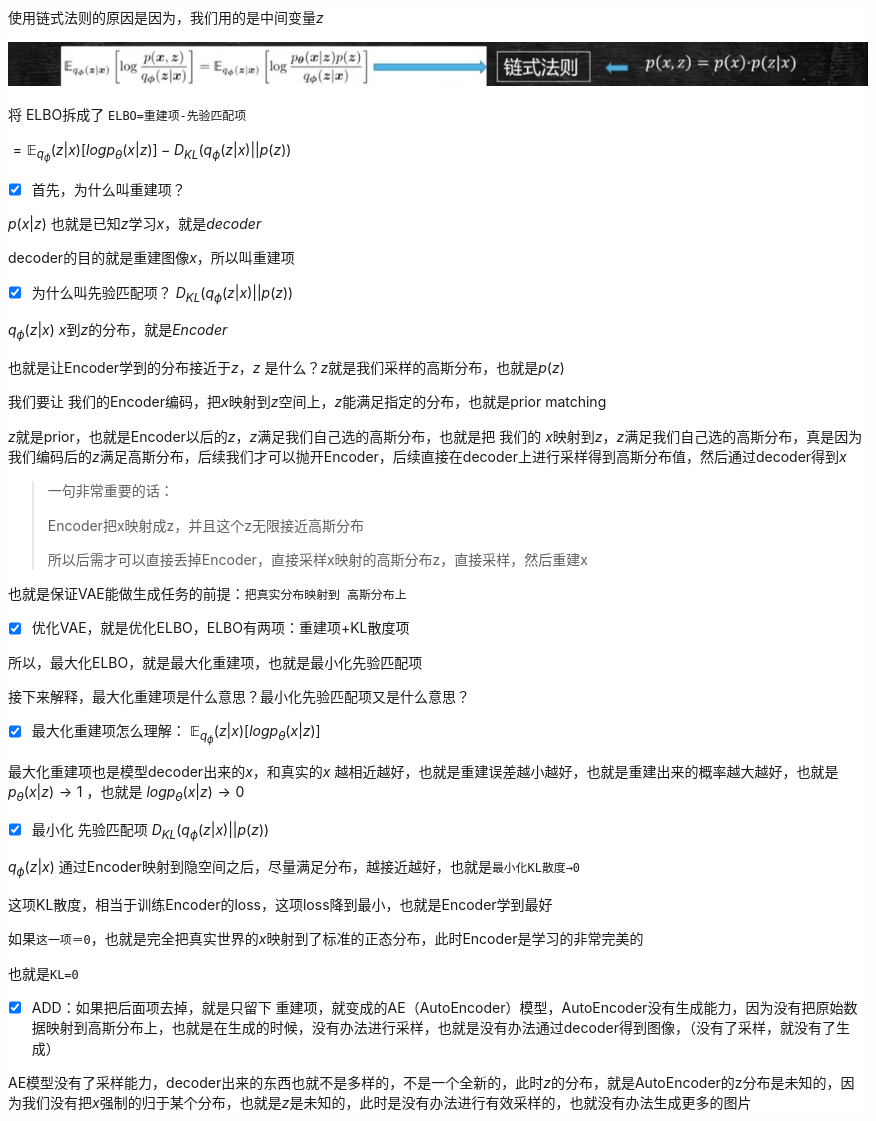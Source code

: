 使用链式法则的原因是因为，我们用的是中间变量$z$

![image-20241219205129747](images/image-20241219205129747.png)

将 ELBO拆成了 `ELBO=重建项-先验匹配项`

$=\mathbb{E}_{q_{\phi}}(z|x)[logp_{\theta}(x|z)]-D_{KL}(q_{\phi}(z|x)||p(z))$

- [x] 首先，为什么叫重建项？

$p(x|z)$ 也就是已知$z$学习$x$，就是$decoder$

decoder的目的就是重建图像$x$，所以叫重建项

- [x] 为什么叫先验匹配项？  $D_{KL}(q_{\phi}(z|x)||p(z))$

$q_{\phi}(z|x)$  $x$到$z$的分布，就是$Encoder$

也就是让Encoder学到的分布接近于$z$，$z$ 是什么？$z$就是我们采样的高斯分布，也就是$p(z)$

我们要让 我们的Encoder编码，把$x$映射到$z$空间上，$z$能满足指定的分布，也就是prior matching

$z$就是prior，也就是Encoder以后的$z$，$z$满足我们自己选的高斯分布，也就是把 我们的 $x$映射到$z$，$z$满足我们自己选的高斯分布，真是因为我们编码后的$z$满足高斯分布，后续我们才可以抛开Encoder，后续直接在decoder上进行采样得到高斯分布值，然后通过decoder得到$x$

> 一句非常重要的话：
>
> Encoder把x映射成z，并且这个z无限接近高斯分布
>
> 所以后需才可以直接丢掉Encoder，直接采样x映射的高斯分布z，直接采样，然后重建x

也就是保证VAE能做生成任务的前提：`把真实分布映射到 高斯分布上`

- [x] 优化VAE，就是优化ELBO，ELBO有两项：重建项+KL散度项

所以，最大化ELBO，就是最大化重建项，也就是最小化先验匹配项

接下来解释，最大化重建项是什么意思？最小化先验匹配项又是什么意思？

- [x] 最大化重建项怎么理解：  $\mathbb{E}_{q_{\phi}}(z|x)[logp_{\theta}(x|z)]$

最大化重建项也是模型decoder出来的$x$，和真实的$x$ 越相近越好，也就是重建误差越小越好，也就是重建出来的概率越大越好，也就是 $p_{\theta}(x|z) \rightarrow 1$ ，也就是  $logp_{\theta}(x|z) \rightarrow 0$

- [x] 最小化 先验匹配项 $D_{KL}(q_{\phi}(z|x)||p(z))$

$q_{\phi}(z|x)$  通过Encoder映射到隐空间之后，尽量满足分布，越接近越好，也就是`最小化KL散度→0`

这项KL散度，相当于训练Encoder的loss，这项loss降到最小，也就是Encoder学到最好

如果`这一项＝0`，也就是完全把真实世界的$x$映射到了标准的正态分布，此时Encoder是学习的非常完美的

也就是`KL=0`

- [x] ADD：如果把后面项去掉，就是只留下 重建项，就变成的AE（AutoEncoder）模型，AutoEncoder没有生成能力，因为没有把原始数据映射到高斯分布上，也就是在生成的时候，没有办法进行采样，也就是没有办法通过decoder得到图像，（没有了采样，就没有了生成）

AE模型没有了采样能力，decoder出来的东西也就不是多样的，不是一个全新的，此时$z$的分布，就是AutoEncoder的z分布是未知的，因为我们没有把$x$强制的归于某个分布，也就是$z$是未知的，此时是没有办法进行有效采样的，也就没有办法生成更多的图片
